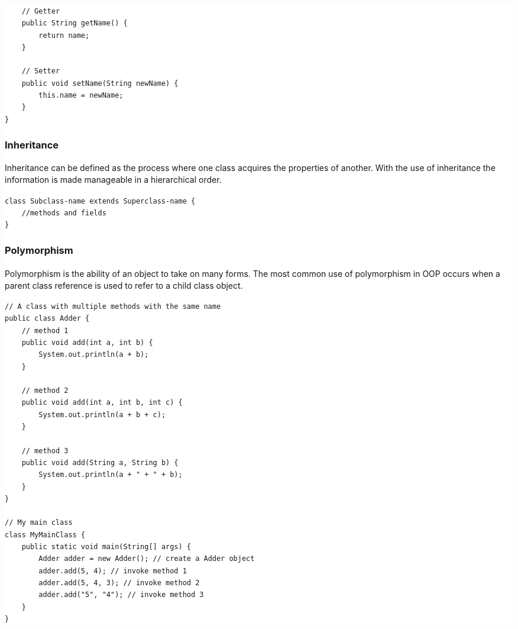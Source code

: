         // Getter 
        public String getName() { 
            return name; 
        } 

        // Setter 
        public void setName(String newName) { 
            this.name = newName; 
        } 
    }

</div>

### Inheritance

Inheritance can be defined as the process where one class acquires the properties of another. With the use of inheritance the information is made manageable in a hierarchical order.

<div class="code-toolbar">

    class Subclass-name extends Superclass-name { 
        //methods and fields 
    }



</div>

### Polymorphism

Polymorphism is the ability of an object to take on many forms. The most common use of polymorphism in OOP occurs when a parent class reference is used to refer to a child class object.

<div class="code-toolbar">

    // A class with multiple methods with the same name 
    public class Adder { 
        // method 1 
        public void add(int a, int b) { 
            System.out.println(a + b); 
        } 

        // method 2 
        public void add(int a, int b, int c) { 
            System.out.println(a + b + c); 
        } 

        // method 3 
        public void add(String a, String b) { 
            System.out.println(a + " + " + b); 
        } 
    } 

    // My main class 
    class MyMainClass { 
        public static void main(String[] args) { 
            Adder adder = new Adder(); // create a Adder object 
            adder.add(5, 4); // invoke method 1 
            adder.add(5, 4, 3); // invoke method 2 
            adder.add("5", "4"); // invoke method 3 
        } 
    }
